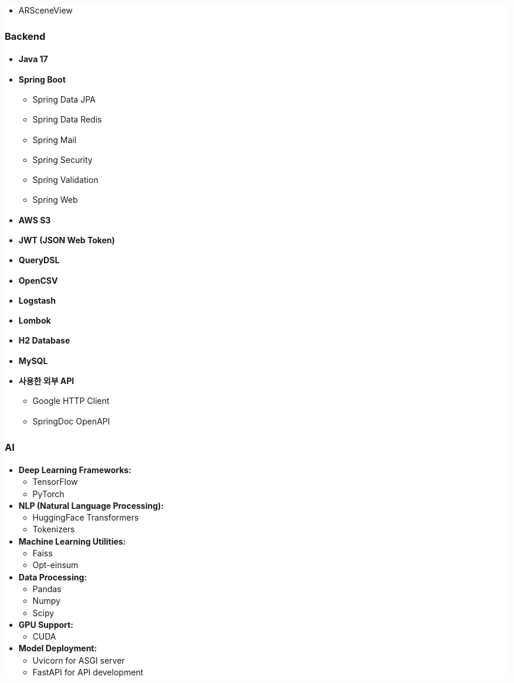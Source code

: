   - ARSceneView

### Backend

- **Java 17**
  
- **Spring Boot**
  
  - Spring Data JPA
    
  - Spring Data Redis
    
  - Spring Mail
    
  - Spring Security
    
  - Spring Validation
    
  - Spring Web
    
- **AWS S3**
  
- **JWT (JSON Web Token)**
  
- **QueryDSL**
  
- **OpenCSV**
  
- **Logstash**
  
- **Lombok**
  
- **H2 Database**
  
- **MySQL**
  
- **사용한 외부 API**
  
  - Google HTTP Client
    
  - SpringDoc OpenAPI
    

### **AI**

- **Deep Learning Frameworks:**
  - TensorFlow
  - PyTorch
- **NLP (Natural Language Processing):**
  - HuggingFace Transformers
  - Tokenizers
- **Machine Learning Utilities:**
  - Faiss
  - Opt-einsum
- **Data Processing:**
  - Pandas
  - Numpy
  - Scipy
- **GPU Support:**
  - CUDA
- **Model Deployment:**
  - Uvicorn for ASGI server
  - FastAPI for API development
